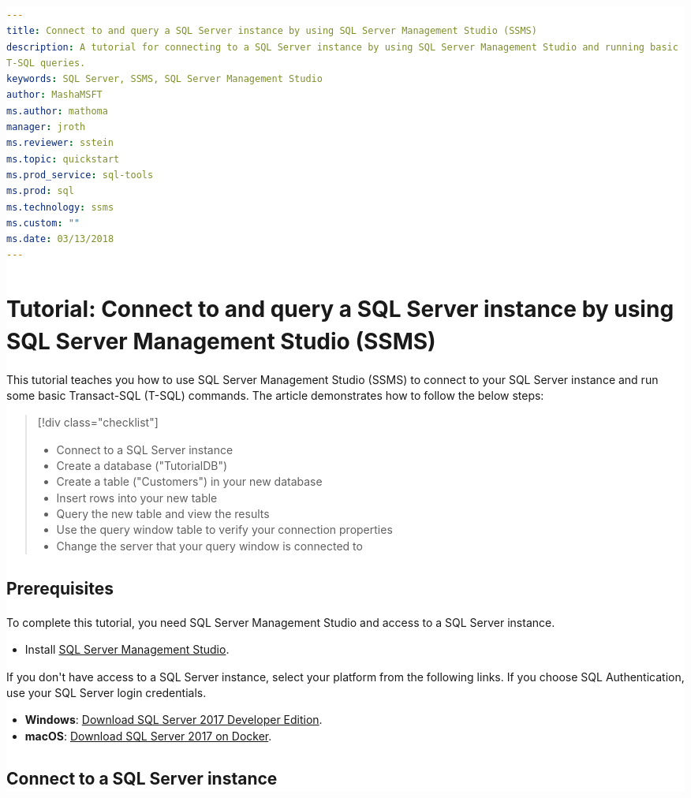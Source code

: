 ```yaml
---
title: Connect to and query a SQL Server instance by using SQL Server Management Studio (SSMS)
description: A tutorial for connecting to a SQL Server instance by using SQL Server Management Studio and running basic T-SQL queries.
keywords: SQL Server, SSMS, SQL Server Management Studio
author: MashaMSFT
ms.author: mathoma
manager: jroth
ms.reviewer: sstein
ms.topic: quickstart
ms.prod_service: sql-tools
ms.prod: sql
ms.technology: ssms
ms.custom: ""
ms.date: 03/13/2018
---
```


# Tutorial: Connect to and query a SQL Server instance by using SQL Server Management Studio (SSMS)

This tutorial teaches you how to use SQL Server Management Studio (SSMS) to connect to your SQL Server instance and run some basic Transact-SQL (T-SQL) commands. The article demonstrates how to follow the below steps:

> [!div class="checklist"]
> * Connect to a SQL Server instance
> * Create a database ("TutorialDB")
> * Create a table ("Customers") in your new database
> * Insert rows into your new table
> * Query the new table and view the results
> * Use the query window table to verify your connection properties
> * Change the server that your query window is connected to

## Prerequisites

To complete this tutorial, you need SQL Server Management Studio and access to a SQL Server instance. 

* Install [SQL Server Management Studio](https://docs.microsoft.com/sql/ssms/download-sql-server-management-studio-ssms).

If you don't have access to a SQL Server instance, select your platform from the following links. If you choose SQL Authentication, use your SQL Server login credentials.

* **Windows**: [Download SQL Server 2017 Developer Edition](https://www.microsoft.com/sql-server/sql-server-downloads).
* **macOS**: [Download SQL Server 2017 on Docker](https://docs.microsoft.com/sql/linux/quickstart-install-connect-docker).

## Connect to a SQL Server instance
